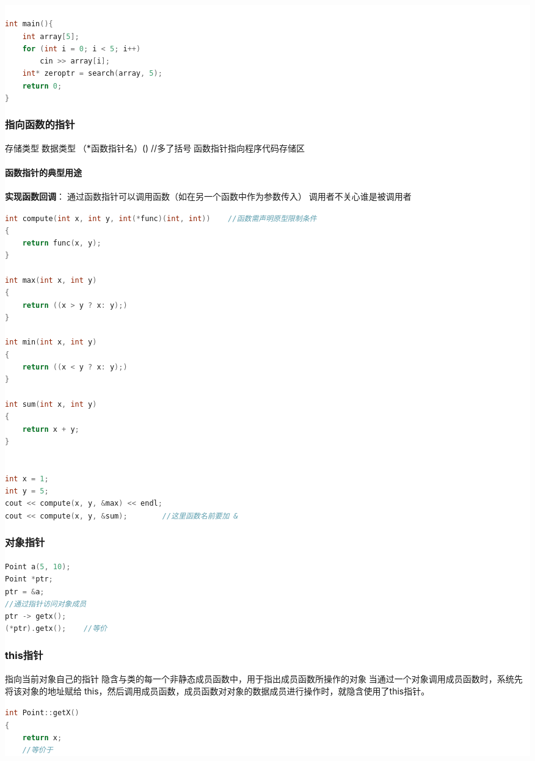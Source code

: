 ```C++

int main(){
    int array[5];
    for (int i = 0; i < 5; i++)
        cin >> array[i];
    int* zeroptr = search(array, 5);
    return 0;
}
```
### 指向函数的指针
存储类型 数据类型 （*函数指针名）()        //多了括号
函数指针指向程序代码存储区
#### 函数指针的典型用途
**实现函数回调**：
通过函数指针可以调用函数（如在另一个函数中作为参数传入）
调用者不关心谁是被调用者
```C++
int compute(int x, int y, int(*func)(int, int))    //函数需声明原型限制条件
{
    return func(x, y);
}

int max(int x, int y)
{
    return ((x > y ? x: y);)
}

int min(int x, int y)
{
    return ((x < y ? x: y);)
}

int sum(int x, int y)
{
    return x + y;
}


int x = 1;
int y = 5;
cout << compute(x, y, &max) << endl;
cout << compute(x, y, &sum);        //这里函数名前要加 &
```
### 对象指针
```C++
Point a(5, 10);
Point *ptr;
ptr = &a;
//通过指针访问对象成员
ptr -> getx();
(*ptr).getx();    //等价
```
### this指针
指向当前对象自己的指针
隐含与类的每一个非静态成员函数中，用于指出成员函数所操作的对象
当通过一个对象调用成员函数时，系统先将该对象的地址赋给 this，然后调用成员函数，成员函数对对象的数据成员进行操作时，就隐含使用了this指针。
```C++
int Point::getX()
{
    return x;
    //等价于
```